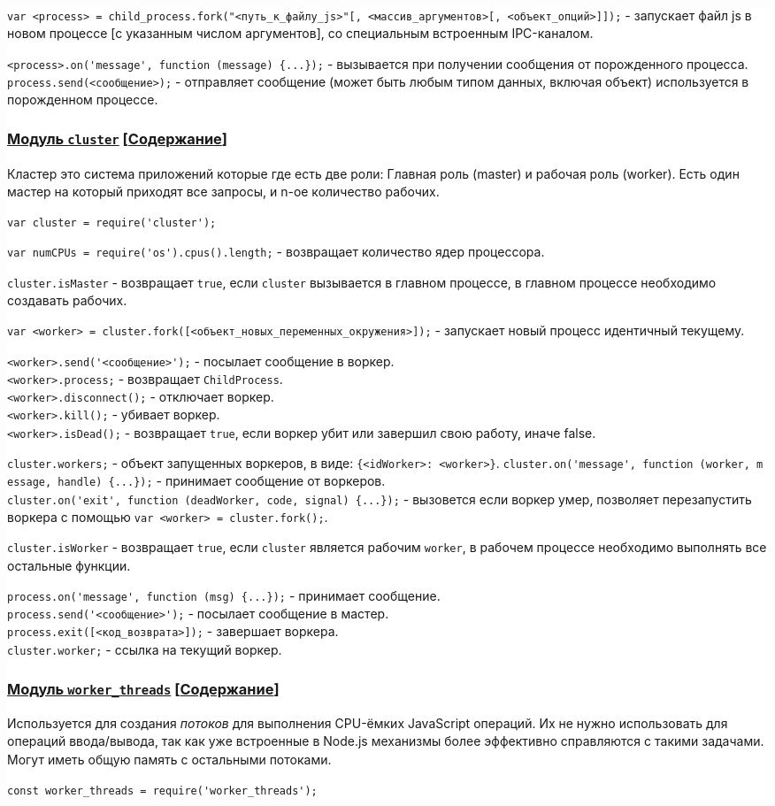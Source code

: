 `var <process> = child_process.fork("<путь_к_файлу_js>"[, <массив_аргументов>[, <объект_опций>]]);` - запускает файл js в новом процессе [с указанным числом аргументов], со специальным встроенным IPC-каналом.

`<process>.on('message', function (message) {...});` - вызывается при получении сообщения от порожденного процесса.  
`process.send(<сообщение>);` - отправляет сообщение (может быть любым типом данных, включая объект) используется в порожденном процессе.

### <a id="Модуль-cluster" href="#Модуль-cluster">Модуль `cluster`</a> [<a id="Содержание" href="#Содержание">Содержание</a>]

Кластер это система приложений которые где есть две роли: Главная роль (master) и рабочая роль (worker). Есть один мастер на который приходят все запросы, и n-ое количество рабочих.

`var cluster = require('cluster');`

`var numCPUs = require('os').cpus().length;` - возвращает количество ядер процессора.

`cluster.isMaster` - возвращает `true`, если `cluster` вызывается в главном процессе, в главном процессе необходимо создавать рабочих.

`var <worker> = cluster.fork([<объект_новых_переменных_окружения>]);` - запускает новый процесс идентичный текущему.

`<worker>.send('<сообщение>');` - посылает сообщение в воркер.  
`<worker>.process;` - возвращает `ChildProcess`.  
`<worker>.disconnect();` - отключает воркер.  
`<worker>.kill();` - убивает воркер.  
`<worker>.isDead();` - возвращает `true`, если воркер убит или завершил свою работу, иначе false.

`cluster.workers;` - объект запущенных воркеров, в виде: `{<idWorker>: <worker>}`.
`cluster.on('message', function (worker, message, handle) {...});` - принимает сообщение от воркеров.  
`cluster.on('exit', function (deadWorker, code, signal) {...});` - вызовется если воркер умер, позволяет перезапустить воркера с помощью `var <worker> = cluster.fork();`.

`cluster.isWorker` - возвращает `true`, если `cluster` является рабочим `worker`, в рабочем процессе необходимо выполнять все остальные функции.

`process.on('message', function (msg) {...});` - принимает сообщение.  
`process.send('<сообщение>');` - посылает сообщение в мастер.  
`process.exit([<код_возврата>]);` - завершает воркера.  
`cluster.worker;` - ссылка на текущий воркер.

### <a id="Модуль-workerthreads" href="#Модуль-workerthreads">Модуль `worker_threads`</a> [<a id="Содержание" href="#Содержание">Содержание</a>]

Используется для создания *потоков* для выполнения CPU-ёмких JavaScript операций. Их не нужно использовать для операций ввода/вывода, так как уже встроенные в Node.js механизмы более эффективно справляются с такими задачами. Могут иметь общую память с остальными потоками.

`const worker_threads = require('worker_threads');`
